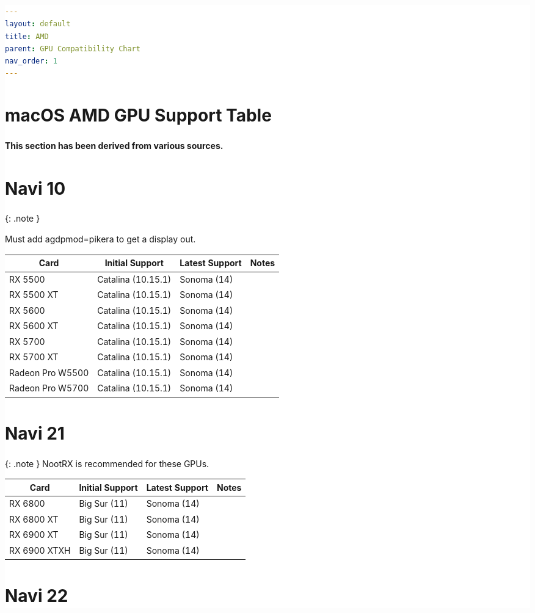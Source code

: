 ```yaml
---
layout: default
title: AMD
parent: GPU Compatibility Chart
nav_order: 1
---
```


# macOS AMD GPU Support Table
#### This section has been derived from various sources.

# Navi 10

{: .note }

Must add agdpmod=pikera to get a display out.

| Card | Initial Support | Latest Support | Notes |
| --- | --- | --- | --- |
| RX 5500 | Catalina (10.15.1) | Sonoma (14) |  |
| RX 5500 XT | Catalina (10.15.1) | Sonoma (14) |  |
| RX 5600 | Catalina (10.15.1) | Sonoma (14) |  |
| RX 5600 XT | Catalina (10.15.1) | Sonoma (14) |  |
| RX 5700 | Catalina (10.15.1) | Sonoma (14) |  |
| RX 5700 XT | Catalina (10.15.1) | Sonoma (14) |  |
| Radeon Pro W5500 | Catalina (10.15.1) | Sonoma (14) |  |
| Radeon Pro W5700 | Catalina (10.15.1) | Sonoma (14) |  |

# Navi 21

{: .note }
NootRX is recommended for these GPUs.

| Card | Initial Support | Latest Support | Notes |
| --- | --- | --- | --- |
| RX 6800 | Big Sur (11) | Sonoma (14) |  |
| RX 6800 XT | Big Sur (11) | Sonoma (14) |  |
| RX 6900 XT | Big Sur (11) | Sonoma (14) |  |
| RX 6900 XTXH | Big Sur (11) | Sonoma (14) | |

# Navi 22
